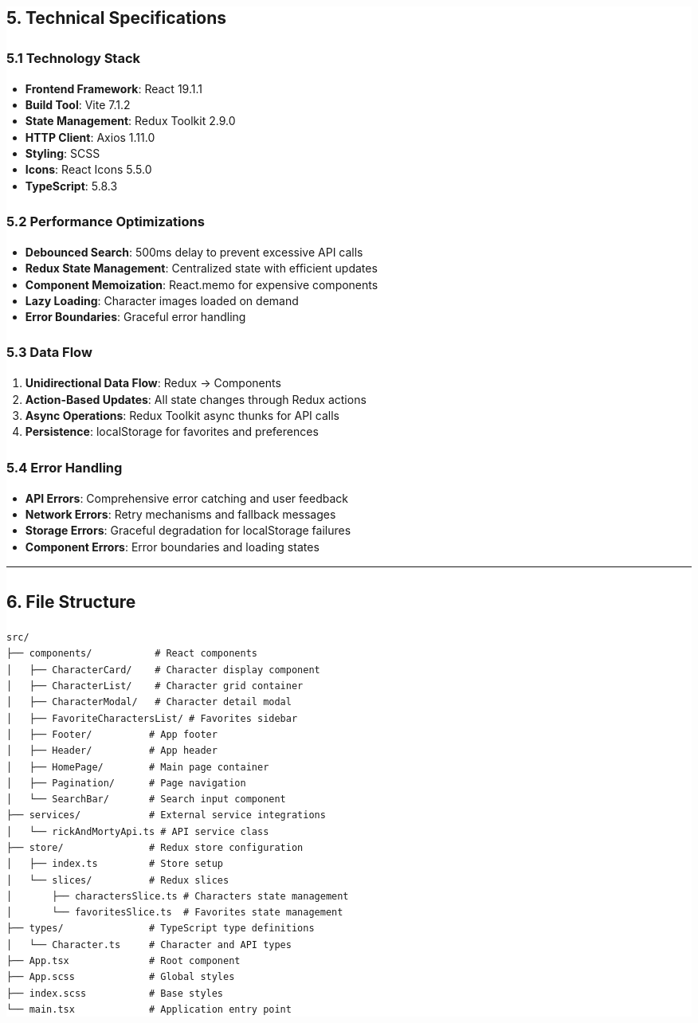 
## 5. Technical Specifications

### 5.1 Technology Stack

- **Frontend Framework**: React 19.1.1
- **Build Tool**: Vite 7.1.2
- **State Management**: Redux Toolkit 2.9.0
- **HTTP Client**: Axios 1.11.0
- **Styling**: SCSS
- **Icons**: React Icons 5.5.0
- **TypeScript**: 5.8.3

### 5.2 Performance Optimizations

- **Debounced Search**: 500ms delay to prevent excessive API calls
- **Redux State Management**: Centralized state with efficient updates
- **Component Memoization**: React.memo for expensive components
- **Lazy Loading**: Character images loaded on demand
- **Error Boundaries**: Graceful error handling

### 5.3 Data Flow

1. **Unidirectional Data Flow**: Redux → Components
2. **Action-Based Updates**: All state changes through Redux actions
3. **Async Operations**: Redux Toolkit async thunks for API calls
4. **Persistence**: localStorage for favorites and preferences

### 5.4 Error Handling

- **API Errors**: Comprehensive error catching and user feedback
- **Network Errors**: Retry mechanisms and fallback messages
- **Storage Errors**: Graceful degradation for localStorage failures
- **Component Errors**: Error boundaries and loading states

---

## 6. File Structure

```
src/
├── components/           # React components
│   ├── CharacterCard/    # Character display component
│   ├── CharacterList/    # Character grid container
│   ├── CharacterModal/   # Character detail modal
│   ├── FavoriteCharactersList/ # Favorites sidebar
│   ├── Footer/          # App footer
│   ├── Header/          # App header
│   ├── HomePage/        # Main page container
│   ├── Pagination/      # Page navigation
│   └── SearchBar/       # Search input component
├── services/            # External service integrations
│   └── rickAndMortyApi.ts # API service class
├── store/               # Redux store configuration
│   ├── index.ts         # Store setup
│   └── slices/          # Redux slices
│       ├── charactersSlice.ts # Characters state management
│       └── favoritesSlice.ts  # Favorites state management
├── types/               # TypeScript type definitions
│   └── Character.ts     # Character and API types
├── App.tsx              # Root component
├── App.scss             # Global styles
├── index.scss           # Base styles
└── main.tsx             # Application entry point
```